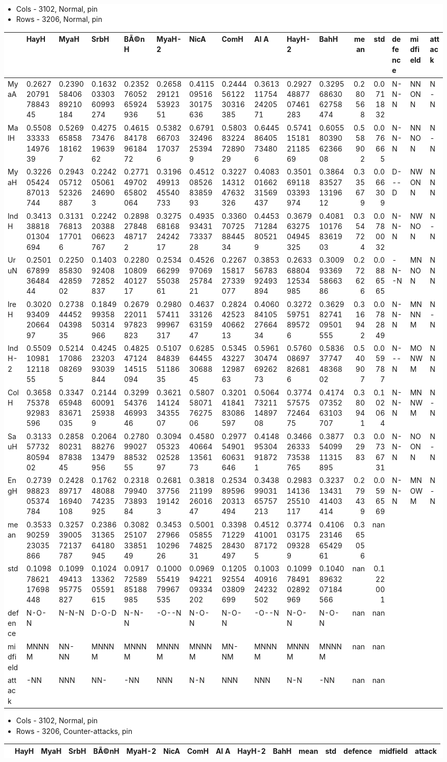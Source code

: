 * Cols - 3102, Normal, pin
* Rows - 3206, Normal, pin

|          | HayH                | MyaH                | SrbH                | BÃ©nH                | MyaH-2              | NicA                | ComH                | Al A                | HayH-2              | BahH                |       mean |         std | defence   | midfield   | attack   |
|:---------|:--------------------|:--------------------|:--------------------|:--------------------|:--------------------|:--------------------|:--------------------|:--------------------|:--------------------|:--------------------|-----------:|------------:|:----------|:-----------|:---------|
| MyaA     | 0.2627207917884345  | 0.23905840689210184 | 0.16320330360993274 | 0.23527605265924936 | 0.2658291215392351  | 0.41150951630175636 | 0.24445612230316385 | 0.3613117542420571  | 0.29274887707461283 | 0.32956863062758474 |   0.280568 |   0.0711832 | N-N-N     | NNONN      | N-N      |
| MalH     | 0.5508333331497639  | 0.526965858181627   | 0.4275734761963962  | 0.4615841789618472  | 0.538266703170376   | 0.679132496253949   | 0.5803832247289029  | 0.644586405734806   | 0.5741151812118569  | 0.6055803906236608  |   0.558902 |   0.076665  | N-N-N     | NNNON      | N-N      |
| MyaH     | 0.32260542487013744 | 0.29430571252326887 | 0.224205061246903   | 0.27714970265802064 | 0.31964991345540733 | 0.4512085268385993  | 0.32271431247632326 | 0.40830166231569437 | 0.35016911803393974 | 0.3864835271319612  |   0.335679 |   0.066309  | D---D     | NWONN      | NNN      |
| IndH     | 0.34133881801304694 | 0.313176813177016   | 0.22422038806623767 | 0.289827848487172   | 0.3275681682424217  | 0.4935934317333728  | 0.3360707258844534  | 0.445371284805219   | 0.36796327504945325 | 0.4081101768361903  |   0.354724 |   0.0780032 | N-N-N     | NWNON      | N-N      |
| UruN     | 0.2501678993648444  | 0.2250858304285902  | 0.14039240872852837 | 0.2280108094012717  | 0.2534662995503861  | 0.4526970692578421  | 0.22671581727339077 | 0.38535678392493894 | 0.26336880412534985 | 0.3009933695866386  |   0.272626 |   0.0886565 | -N--N     | MNNON      | NNN      |
| IreH     | 0.3020934092066497  | 0.2738444520439835  | 0.18499935850314966 | 0.26792201197823823 | 0.29805741199967317 | 0.4637331266315947  | 0.2824425234066213  | 0.4060841052766434  | 0.327259751895726   | 0.36298274109501555 |   0.316942 |   0.0782849 | N-N-N     | MNNNM      | N-N      |
| IndH-2   | 0.5509109811211855  | 0.521417086082695   | 0.42452320393039844 | 0.48254712414515094 | 0.5107848395118635  | 0.6285644553068845  | 0.5345432271298763  | 0.5961304746926273  | 0.576008697826816   | 0.5836377474836802  |   0.540907 |   0.059787  | N---N     | MONWM      | NNN      |
| ColH     | 0.36587537892983596 | 0.33476594883671035 | 0.214460091259389   | 0.3299543764699346  | 0.3621141243435507  | 0.5807580717627506  | 0.32014184183086597 | 0.5064732111489708  | 0.3774575757246475  | 0.41740735263103707 |   0.380941 |   0.102064  | N-N-N     | MNNWM      | N-N      |
| SauH     | 0.3133577328059402  | 0.2858802318783845  | 0.20648827613479956 | 0.2780990278853255  | 0.3094053230252897  | 0.4580406641356173  | 0.29775490160631646 | 0.414895304918721   | 0.34662633373538765 | 0.38775409911315895 |   0.32983  |   0.0736731 | N-N-N     | NOONN      | N-N      |
| EngH     | 0.27399882305374784 | 0.24288971716940108 | 0.17624808874235925 | 0.2318799407389384  | 0.268137756191423   | 0.3818211992601647  | 0.25348959620313494 | 0.34389903165757213 | 0.29831413625510117 | 0.32371343141403414 |   0.279439 |   0.0596569 | N-N-N     | MNOWM      | N-N      |
| mean     | 0.35339025923035866 | 0.32573900572137787 | 0.23863136564180945 | 0.3082251073385149  | 0.3453279661029626  | 0.5001058557482531  | 0.33987122928430497 | 0.451241001871725   | 0.377403175093289   | 0.4106231466542961  |   0.365056 | nan         |           |            |          |
| std      | 0.10987862117698448 | 0.10994941395775827 | 0.10241336205591615 | 0.09177258985188985 | 0.10005541979967535 | 0.09699422109334202 | 0.12059255403809699 | 0.10034091624232502 | 0.10997849102892969 | 0.10408963207184566 | nan        |   0.122001  |           |            |          |
| defence  | N-O-N               | N-N-N               | D-O-D               | N-N-N               | -O--N               | N-O-N               | N-O-N               | -O--N               | N-O-N               | N-O-N               | nan        | nan         |           |            |          |
| midfield | MNNNM               | NN-NN               | MNNNM               | MNNNM               | MNNNM               | MNNNM               | MN-NM               | MNNNM               | MNNNM               | MNNNM               | nan        | nan         |           |            |          |
| attack   | -NN                 | NNN                 | NN-                 | -NN                 | NNN                 | N-N                 | NNN                 | NNN                 | N-N                 | -NN                 | nan        | nan         |           |            |          |

* Cols - 3102, Normal, pin
* Rows - 3206, Counter-attacks, pin

|          | HayH                | MyaH                 | SrbH                | BÃ©nH                 | MyaH-2               | NicA                | ComH                | Al A                 | HayH-2               | BahH                |       mean |         std | defence   | midfield   | attack   |
|:---------|:--------------------|:---------------------|:--------------------|:---------------------|:---------------------|:--------------------|:--------------------|:---------------------|:---------------------|:--------------------|-----------:|------------:|:----------|:-----------|:---------|